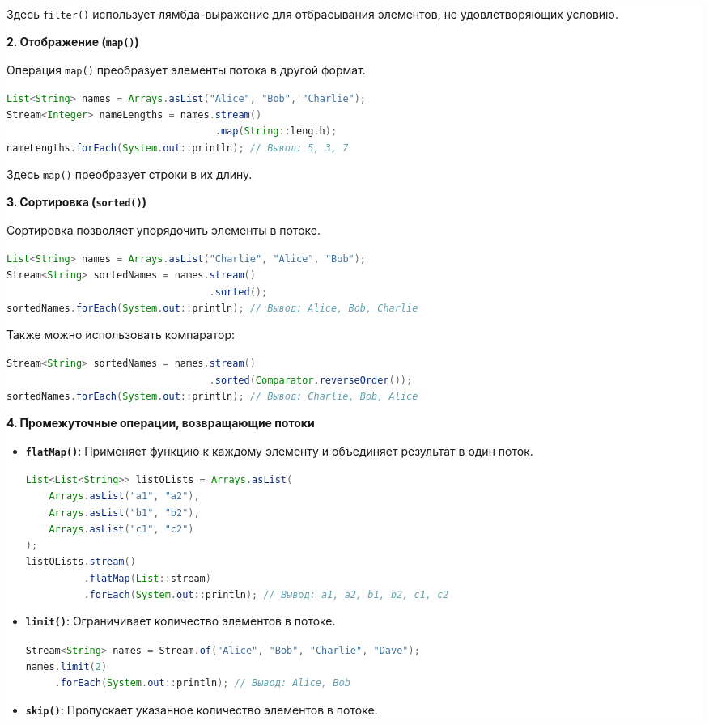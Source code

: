 Здесь `filter()` использует лямбда-выражение для отбрасывания элементов, не удовлетворяющих условию.

**2. Отображение (`map()`)**

Операция `map()` преобразует элементы потока в другой формат.

```java
List<String> names = Arrays.asList("Alice", "Bob", "Charlie");
Stream<Integer> nameLengths = names.stream()
                                    .map(String::length);
nameLengths.forEach(System.out::println); // Вывод: 5, 3, 7
```

Здесь `map()` преобразует строки в их длину.

**3. Сортировка (`sorted()`)**

Сортировка позволяет упорядочить элементы в потоке.

```java
List<String> names = Arrays.asList("Charlie", "Alice", "Bob");
Stream<String> sortedNames = names.stream()
                                   .sorted();
sortedNames.forEach(System.out::println); // Вывод: Alice, Bob, Charlie
```

Также можно использовать компаратор:

```java
Stream<String> sortedNames = names.stream()
                                   .sorted(Comparator.reverseOrder());
sortedNames.forEach(System.out::println); // Вывод: Charlie, Bob, Alice
```

**4. Промежуточные операции, возвращающие потоки**

- **`flatMap()`**: Применяет функцию к каждому элементу и объединяет результат в один поток.

  ```java
  List<List<String>> listOLists = Arrays.asList(
      Arrays.asList("a1", "a2"),
      Arrays.asList("b1", "b2"),
      Arrays.asList("c1", "c2")
  );
  listOLists.stream()
            .flatMap(List::stream)
            .forEach(System.out::println); // Вывод: a1, a2, b1, b2, c1, c2
  ```

- **`limit()`**: Ограничивает количество элементов в потоке.

  ```java
  Stream<String> names = Stream.of("Alice", "Bob", "Charlie", "Dave");
  names.limit(2)
       .forEach(System.out::println); // Вывод: Alice, Bob
  ```

- **`skip()`**: Пропускает указанное количество элементов в потоке.
